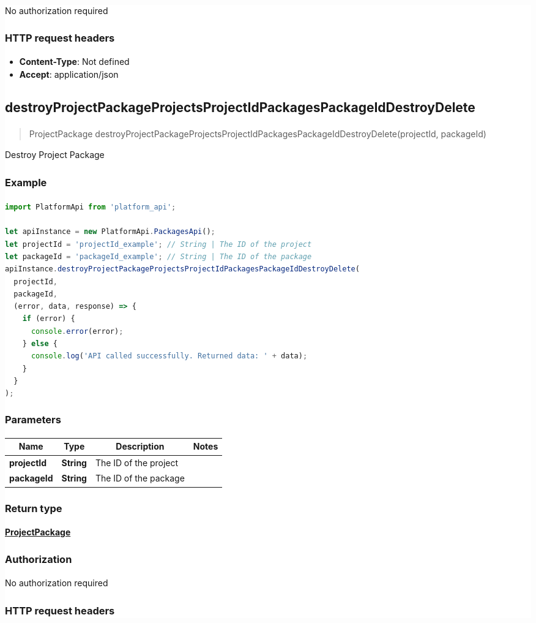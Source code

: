 No authorization required

### HTTP request headers

- **Content-Type**: Not defined
- **Accept**: application/json

## destroyProjectPackageProjectsProjectIdPackagesPackageIdDestroyDelete

> ProjectPackage destroyProjectPackageProjectsProjectIdPackagesPackageIdDestroyDelete(projectId, packageId)

Destroy Project Package

### Example

```javascript
import PlatformApi from 'platform_api';

let apiInstance = new PlatformApi.PackagesApi();
let projectId = 'projectId_example'; // String | The ID of the project
let packageId = 'packageId_example'; // String | The ID of the package
apiInstance.destroyProjectPackageProjectsProjectIdPackagesPackageIdDestroyDelete(
  projectId,
  packageId,
  (error, data, response) => {
    if (error) {
      console.error(error);
    } else {
      console.log('API called successfully. Returned data: ' + data);
    }
  }
);
```

### Parameters

| Name          | Type       | Description           | Notes |
| ------------- | ---------- | --------------------- | ----- |
| **projectId** | **String** | The ID of the project |
| **packageId** | **String** | The ID of the package |

### Return type

[**ProjectPackage**](ProjectPackage.md)

### Authorization

No authorization required

### HTTP request headers
